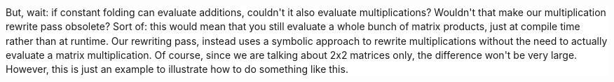 But, wait:
if constant folding can evaluate additions, couldn't it also evaluate multiplications?
Wouldn't that make our multiplication rewrite pass obsolete?
Sort of:
this would mean that you still evaluate a whole bunch of matrix products, just at compile time rather than at runtime.
Our rewriting pass, instead uses a symbolic approach to rewrite multiplications without the need to actually evaluate a matrix multiplication.
Of course, since we are talking about 2x2 matrices only, the difference won't be very large.
However, this is just an example to illustrate how to do something like this.

